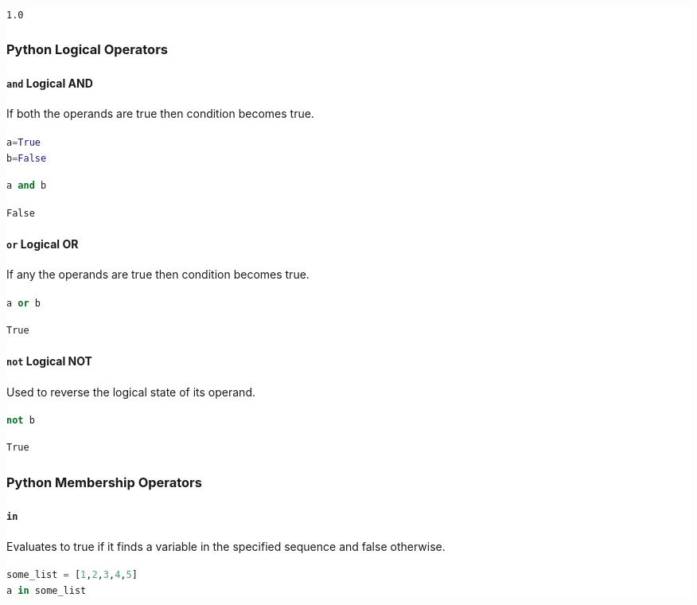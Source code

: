     1.0


### Python Logical Operators

#### `and` Logical AND

If both the operands are true then condition becomes true.


```python
a=True
b=False
```


```python
a and b
```




    False



#### `or` Logical OR

If any the operands are true then condition becomes true.


```python
a or b 
```




    True



#### `not` Logical NOT

Used to reverse the logical state of its operand.


```python
not b
```




    True



### Python Membership Operators

#### `in` 

Evaluates to true if it finds a variable in the specified sequence and false otherwise.


```python
some_list = [1,2,3,4,5]
a in some_list
```
